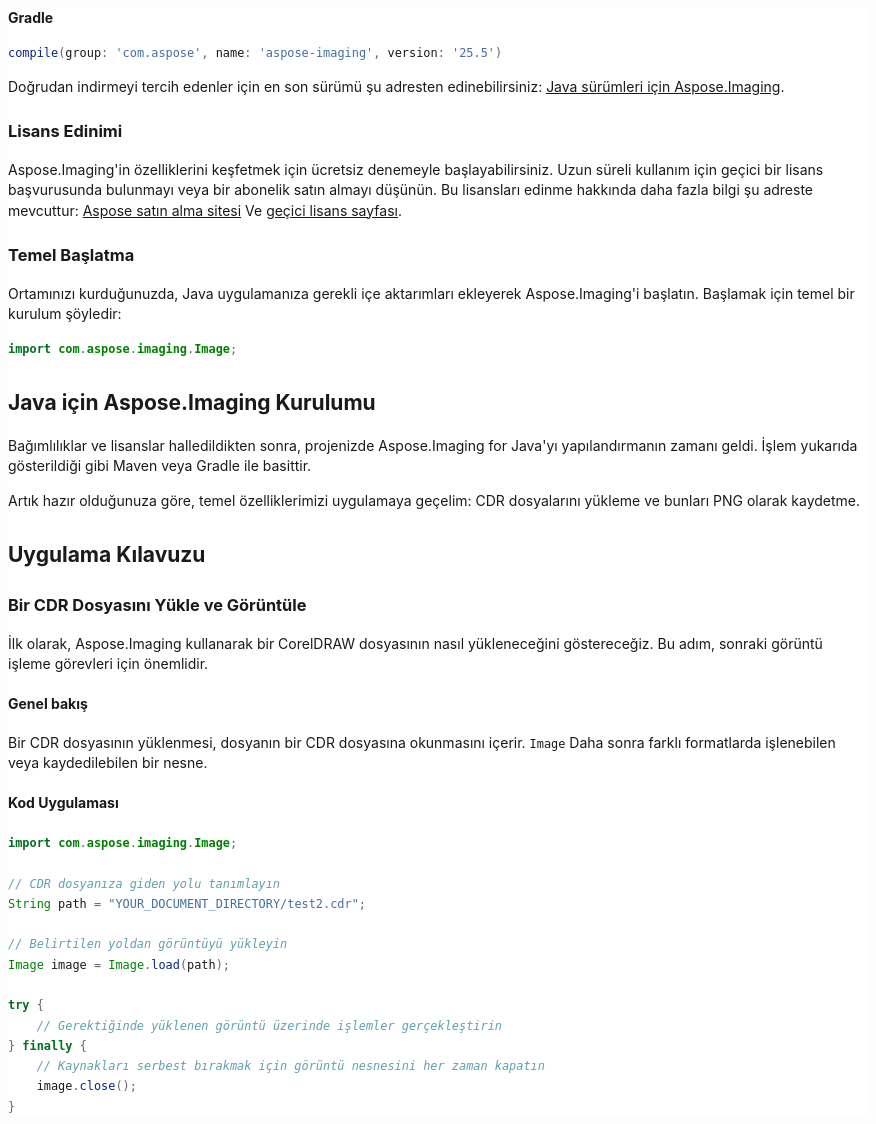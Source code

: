 **Gradle**
```gradle
compile(group: 'com.aspose', name: 'aspose-imaging', version: '25.5')
```

Doğrudan indirmeyi tercih edenler için en son sürümü şu adresten edinebilirsiniz: [Java sürümleri için Aspose.Imaging](https://releases.aspose.com/imaging/java/).

### Lisans Edinimi

Aspose.Imaging'in özelliklerini keşfetmek için ücretsiz denemeyle başlayabilirsiniz. Uzun süreli kullanım için geçici bir lisans başvurusunda bulunmayı veya bir abonelik satın almayı düşünün. Bu lisansları edinme hakkında daha fazla bilgi şu adreste mevcuttur: [Aspose satın alma sitesi](https://purchase.aspose.com/buy) Ve [geçici lisans sayfası](https://purchase.aspose.com/temporary-license/).

### Temel Başlatma

Ortamınızı kurduğunuzda, Java uygulamanıza gerekli içe aktarımları ekleyerek Aspose.Imaging'i başlatın. Başlamak için temel bir kurulum şöyledir:

```java
import com.aspose.imaging.Image;
```

## Java için Aspose.Imaging Kurulumu

Bağımlılıklar ve lisanslar halledildikten sonra, projenizde Aspose.Imaging for Java'yı yapılandırmanın zamanı geldi. İşlem yukarıda gösterildiği gibi Maven veya Gradle ile basittir.

Artık hazır olduğunuza göre, temel özelliklerimizi uygulamaya geçelim: CDR dosyalarını yükleme ve bunları PNG olarak kaydetme.

## Uygulama Kılavuzu

### Bir CDR Dosyasını Yükle ve Görüntüle

İlk olarak, Aspose.Imaging kullanarak bir CorelDRAW dosyasının nasıl yükleneceğini göstereceğiz. Bu adım, sonraki görüntü işleme görevleri için önemlidir.

#### Genel bakış
Bir CDR dosyasının yüklenmesi, dosyanın bir CDR dosyasına okunmasını içerir. `Image` Daha sonra farklı formatlarda işlenebilen veya kaydedilebilen bir nesne.

#### Kod Uygulaması

```java
import com.aspose.imaging.Image;

// CDR dosyanıza giden yolu tanımlayın
String path = "YOUR_DOCUMENT_DIRECTORY/test2.cdr";

// Belirtilen yoldan görüntüyü yükleyin
Image image = Image.load(path);

try {
    // Gerektiğinde yüklenen görüntü üzerinde işlemler gerçekleştirin
} finally {
    // Kaynakları serbest bırakmak için görüntü nesnesini her zaman kapatın
    image.close();
}
```
